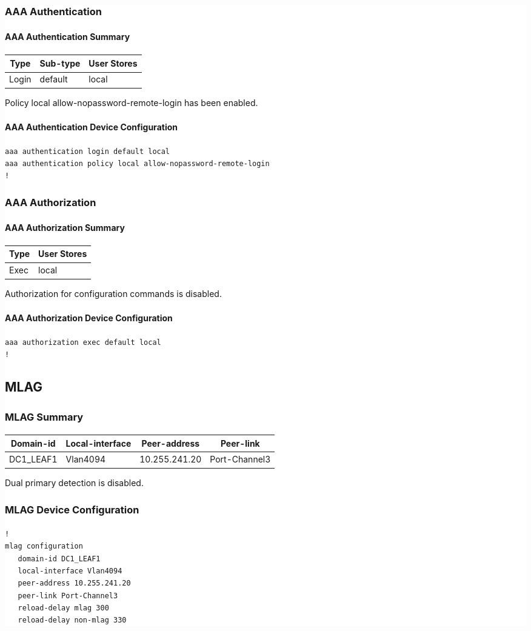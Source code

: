 ### AAA Authentication

#### AAA Authentication Summary

| Type | Sub-type | User Stores |
| ---- | -------- | ---------- |
| Login | default | local |

Policy local allow-nopassword-remote-login has been enabled.

#### AAA Authentication Device Configuration

```eos
aaa authentication login default local
aaa authentication policy local allow-nopassword-remote-login
!
```

### AAA Authorization

#### AAA Authorization Summary

| Type | User Stores |
| ---- | ----------- |
| Exec | local |

Authorization for configuration commands is disabled.

#### AAA Authorization Device Configuration

```eos
aaa authorization exec default local
!
```

## MLAG

### MLAG Summary

| Domain-id | Local-interface | Peer-address | Peer-link |
| --------- | --------------- | ------------ | --------- |
| DC1_LEAF1 | Vlan4094 | 10.255.241.20 | Port-Channel3 |

Dual primary detection is disabled.

### MLAG Device Configuration

```eos
!
mlag configuration
   domain-id DC1_LEAF1
   local-interface Vlan4094
   peer-address 10.255.241.20
   peer-link Port-Channel3
   reload-delay mlag 300
   reload-delay non-mlag 330
```
